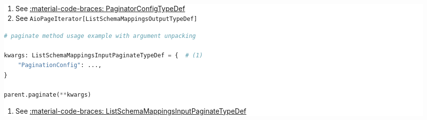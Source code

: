 1. See [:material-code-braces: PaginatorConfigTypeDef](./type_defs.md#paginatorconfigtypedef)
2. See `AioPageIterator[ListSchemaMappingsOutputTypeDef]`


```python
# paginate method usage example with argument unpacking

kwargs: ListSchemaMappingsInputPaginateTypeDef = {  # (1)
    "PaginationConfig": ...,
}

parent.paginate(**kwargs)
```

1. See [:material-code-braces: ListSchemaMappingsInputPaginateTypeDef](./type_defs.md#listschemamappingsinputpaginatetypedef)
